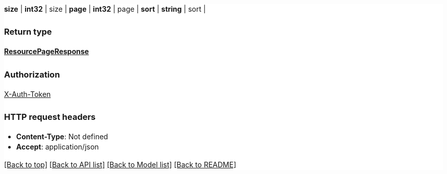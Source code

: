  **size** | **int32** | size | 
 **page** | **int32** | page | 
 **sort** | **string** | sort | 

### Return type

[**ResourcePageResponse**](ResourcePageResponse.md)

### Authorization

[X-Auth-Token](../README.md#X-Auth-Token)

### HTTP request headers

- **Content-Type**: Not defined
- **Accept**: application/json

[[Back to top]](#) [[Back to API list]](../README.md#documentation-for-api-endpoints)
[[Back to Model list]](../README.md#documentation-for-models)
[[Back to README]](../README.md)

